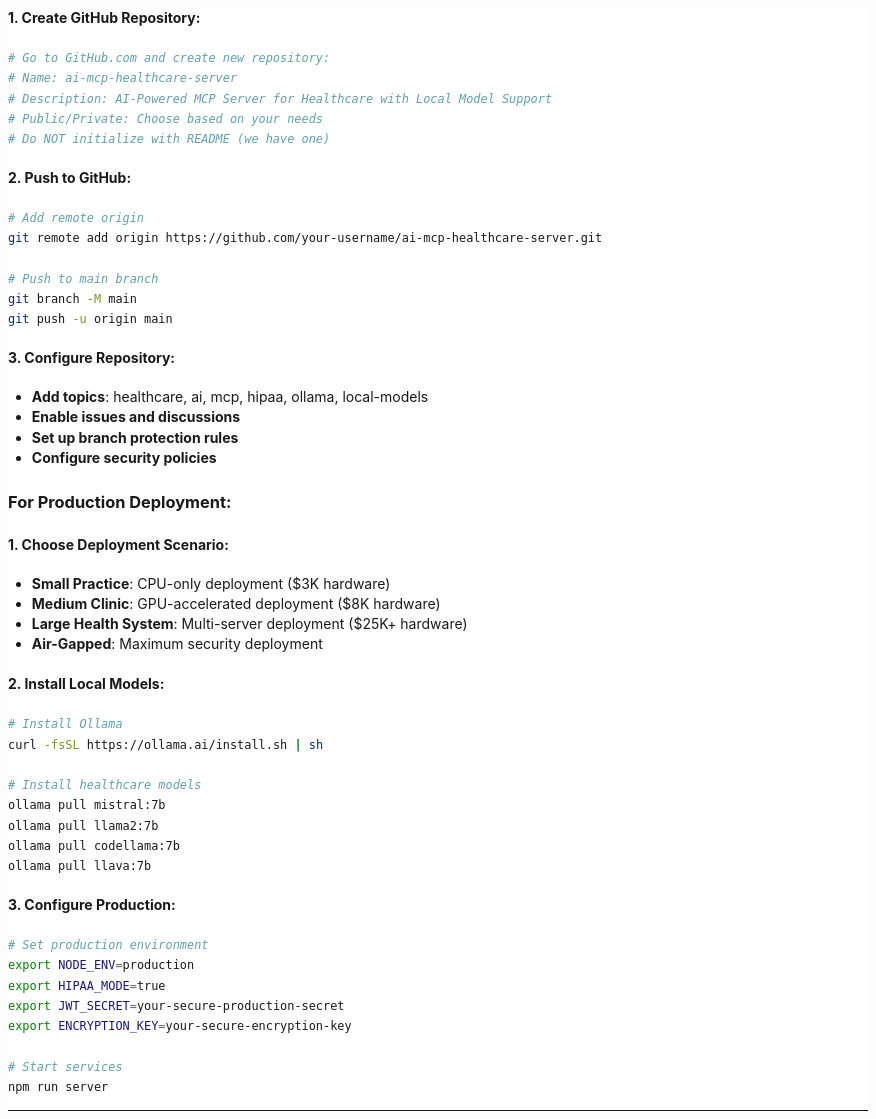 #### **1. Create GitHub Repository:**
```bash
# Go to GitHub.com and create new repository:
# Name: ai-mcp-healthcare-server
# Description: AI-Powered MCP Server for Healthcare with Local Model Support
# Public/Private: Choose based on your needs
# Do NOT initialize with README (we have one)
```

#### **2. Push to GitHub:**
```bash
# Add remote origin
git remote add origin https://github.com/your-username/ai-mcp-healthcare-server.git

# Push to main branch
git branch -M main
git push -u origin main
```

#### **3. Configure Repository:**
- **Add topics**: healthcare, ai, mcp, hipaa, ollama, local-models
- **Enable issues and discussions**
- **Set up branch protection rules**
- **Configure security policies**

### **For Production Deployment:**

#### **1. Choose Deployment Scenario:**
- **Small Practice**: CPU-only deployment ($3K hardware)
- **Medium Clinic**: GPU-accelerated deployment ($8K hardware)  
- **Large Health System**: Multi-server deployment ($25K+ hardware)
- **Air-Gapped**: Maximum security deployment

#### **2. Install Local Models:**
```bash
# Install Ollama
curl -fsSL https://ollama.ai/install.sh | sh

# Install healthcare models
ollama pull mistral:7b
ollama pull llama2:7b
ollama pull codellama:7b
ollama pull llava:7b
```

#### **3. Configure Production:**
```bash
# Set production environment
export NODE_ENV=production
export HIPAA_MODE=true
export JWT_SECRET=your-secure-production-secret
export ENCRYPTION_KEY=your-secure-encryption-key

# Start services
npm run server
```

---